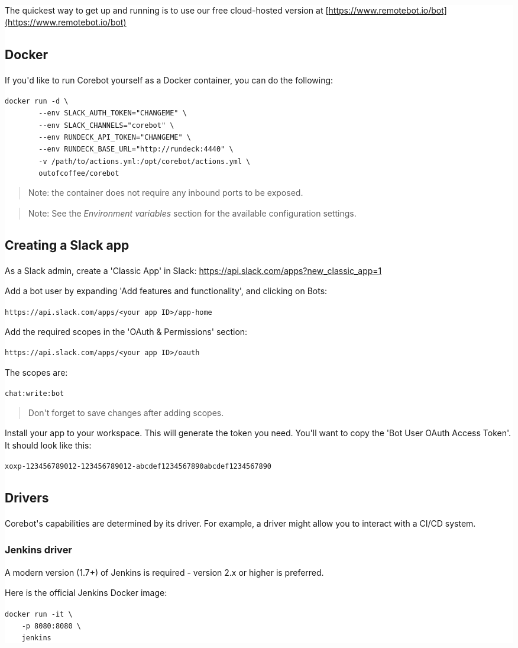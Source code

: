 The quickest way to get up and running is to use our free cloud-hosted version at [https://www.remotebot.io/bot](https://www.remotebot.io/bot)

## Docker

If you'd like to run Corebot yourself as a Docker container, you can do the following:

    docker run -d \
            --env SLACK_AUTH_TOKEN="CHANGEME" \
            --env SLACK_CHANNELS="corebot" \
            --env RUNDECK_API_TOKEN="CHANGEME" \
            --env RUNDECK_BASE_URL="http://rundeck:4440" \
            -v /path/to/actions.yml:/opt/corebot/actions.yml \
            outofcoffee/corebot

> Note: the container does not require any inbound ports to be exposed.

> Note: See the _Environment variables_ section for the available configuration settings.

## Creating a Slack app

As a Slack admin, create a 'Classic App' in Slack: https://api.slack.com/apps?new_classic_app=1

Add a bot user by expanding 'Add features and functionality', and clicking on Bots:

    https://api.slack.com/apps/<your app ID>/app-home

Add the required scopes in the 'OAuth & Permissions' section:

    https://api.slack.com/apps/<your app ID>/oauth

The scopes are:

    chat:write:bot

> Don't forget to save changes after adding scopes.

Install your app to your workspace. This will generate the token you need. You'll want to copy the 'Bot User OAuth Access Token'. It should look like this:

    xoxp-123456789012-123456789012-abcdef1234567890abcdef1234567890

## Drivers

Corebot's capabilities are determined by its driver. For example, a driver might allow you to interact with a CI/CD system.

### Jenkins driver

A modern version (1.7+) of Jenkins is required - version 2.x or higher is preferred.

Here is the official Jenkins Docker image:

    docker run -it \
        -p 8080:8080 \
        jenkins
